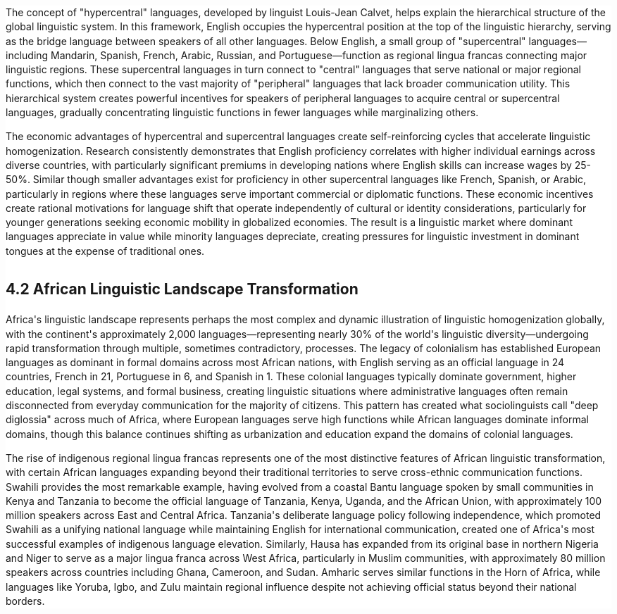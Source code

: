 The concept of "hypercentral" languages, developed by linguist Louis-Jean Calvet, helps explain the hierarchical structure of the global linguistic system. In this framework, English occupies the hypercentral position at the top of the linguistic hierarchy, serving as the bridge language between speakers of all other languages. Below English, a small group of "supercentral" languages—including Mandarin, Spanish, French, Arabic, Russian, and Portuguese—function as regional lingua francas connecting major linguistic regions. These supercentral languages in turn connect to "central" languages that serve national or major regional functions, which then connect to the vast majority of "peripheral" languages that lack broader communication utility. This hierarchical system creates powerful incentives for speakers of peripheral languages to acquire central or supercentral languages, gradually concentrating linguistic functions in fewer languages while marginalizing others.

The economic advantages of hypercentral and supercentral languages create self-reinforcing cycles that accelerate linguistic homogenization. Research consistently demonstrates that English proficiency correlates with higher individual earnings across diverse countries, with particularly significant premiums in developing nations where English skills can increase wages by 25-50%. Similar though smaller advantages exist for proficiency in other supercentral languages like French, Spanish, or Arabic, particularly in regions where these languages serve important commercial or diplomatic functions. These economic incentives create rational motivations for language shift that operate independently of cultural or identity considerations, particularly for younger generations seeking economic mobility in globalized economies. The result is a linguistic market where dominant languages appreciate in value while minority languages depreciate, creating pressures for linguistic investment in dominant tongues at the expense of traditional ones.

## 4.2 African Linguistic Landscape Transformation

Africa's linguistic landscape represents perhaps the most complex and dynamic illustration of linguistic homogenization globally, with the continent's approximately 2,000 languages—representing nearly 30% of the world's linguistic diversity—undergoing rapid transformation through multiple, sometimes contradictory, processes. The legacy of colonialism has established European languages as dominant in formal domains across most African nations, with English serving as an official language in 24 countries, French in 21, Portuguese in 6, and Spanish in 1. These colonial languages typically dominate government, higher education, legal systems, and formal business, creating linguistic situations where administrative languages often remain disconnected from everyday communication for the majority of citizens. This pattern has created what sociolinguists call "deep diglossia" across much of Africa, where European languages serve high functions while African languages dominate informal domains, though this balance continues shifting as urbanization and education expand the domains of colonial languages.

The rise of indigenous regional lingua francas represents one of the most distinctive features of African linguistic transformation, with certain African languages expanding beyond their traditional territories to serve cross-ethnic communication functions. Swahili provides the most remarkable example, having evolved from a coastal Bantu language spoken by small communities in Kenya and Tanzania to become the official language of Tanzania, Kenya, Uganda, and the African Union, with approximately 100 million speakers across East and Central Africa. Tanzania's deliberate language policy following independence, which promoted Swahili as a unifying national language while maintaining English for international communication, created one of Africa's most successful examples of indigenous language elevation. Similarly, Hausa has expanded from its original base in northern Nigeria and Niger to serve as a major lingua franca across West Africa, particularly in Muslim communities, with approximately 80 million speakers across countries including Ghana, Cameroon, and Sudan. Amharic serves similar functions in the Horn of Africa, while languages like Yoruba, Igbo, and Zulu maintain regional influence despite not achieving official status beyond their national borders.
